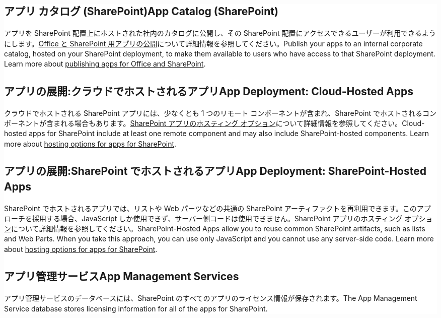 ## <a name="app-catalog-sharepoint"></a><span data-ttu-id="cef80-115">アプリ カタログ (SharePoint)</span><span class="sxs-lookup"><span data-stu-id="cef80-115">App Catalog (SharePoint)</span></span>
<span data-ttu-id="cef80-116"><a name="bkmk_AppCatalogSharePoint"> </a></span><span class="sxs-lookup"><span data-stu-id="cef80-116"></span></span>

<span data-ttu-id="cef80-p104">アプリを SharePoint 配置上にホストされた社内のカタログに公開し、その SharePoint 配置にアクセスできるユーザーが利用できるようにします。[Office と SharePoint 用アプリの公開](https://go.microsoft.com/fwlink/?LinkId=271276)について詳細情報を参照してください。</span><span class="sxs-lookup"><span data-stu-id="cef80-p104">Publish your apps to an internal corporate catalog, hosted on your SharePoint deployment, to make them available to users who have access to that SharePoint deployment. Learn more about [publishing apps for Office and SharePoint](https://go.microsoft.com/fwlink/?LinkId=271276).</span></span>
  
## <a name="app-deployment-cloud-hosted-apps"></a><span data-ttu-id="cef80-119">アプリの展開:クラウドでホストされるアプリ</span><span class="sxs-lookup"><span data-stu-id="cef80-119">App Deployment: Cloud-Hosted Apps</span></span>
<span data-ttu-id="cef80-120"><a name="bkmk_AppDeploymentCloudHostedApps"> </a></span><span class="sxs-lookup"><span data-stu-id="cef80-120"></span></span>

<span data-ttu-id="cef80-p105">クラウドでホストされる SharePoint アプリには、少なくとも 1 つのリモート コンポーネントが含まれ、SharePoint でホストされるコンポーネントが含まれる場合もあります。[SharePoint アプリのホスティング オプション](https://go.microsoft.com/fwlink/?LinkId=271277)について詳細情報を参照してください。</span><span class="sxs-lookup"><span data-stu-id="cef80-p105">Cloud-hosted apps for SharePoint include at least one remote component and may also include SharePoint-hosted components. Learn more about [hosting options for apps for SharePoint](https://go.microsoft.com/fwlink/?LinkId=271277).</span></span> 
  
## <a name="app-deployment-sharepoint-hosted-apps"></a><span data-ttu-id="cef80-123">アプリの展開:SharePoint でホストされるアプリ</span><span class="sxs-lookup"><span data-stu-id="cef80-123">App Deployment: SharePoint-Hosted Apps</span></span>
<span data-ttu-id="cef80-124"><a name="bkmk_AppDeploymentSharePointHostedApps"> </a></span><span class="sxs-lookup"><span data-stu-id="cef80-124"></span></span>

<span data-ttu-id="cef80-p106">SharePoint でホストされるアプリでは、リストや Web パーツなどの共通の SharePoint アーティファクトを再利用できます。このアプローチを採用する場合、JavaScript しか使用できず、サーバー側コードは使用できません。[SharePoint アプリのホスティング オプション](https://go.microsoft.com/fwlink/?LinkId=271277)について詳細情報を参照してください。</span><span class="sxs-lookup"><span data-stu-id="cef80-p106">SharePoint-Hosted Apps allow you to reuse common SharePoint artifacts, such as lists and Web Parts. When you take this approach, you can use only JavaScript and you cannot use any server-side code. Learn more about [hosting options for apps for SharePoint](https://go.microsoft.com/fwlink/?LinkId=271277).</span></span>
  
## <a name="app-management-services"></a><span data-ttu-id="cef80-128">アプリ管理サービス</span><span class="sxs-lookup"><span data-stu-id="cef80-128">App Management Services</span></span>
<span data-ttu-id="cef80-129"><a name="bkmk_AppManagementServices"> </a></span><span class="sxs-lookup"><span data-stu-id="cef80-129"></span></span>

<span data-ttu-id="cef80-130">アプリ管理サービスのデータベースには、SharePoint のすべてのアプリのライセンス情報が保存されます。</span><span class="sxs-lookup"><span data-stu-id="cef80-130">The App Management Service database stores licensing information for all of the apps for SharePoint.</span></span> 
  